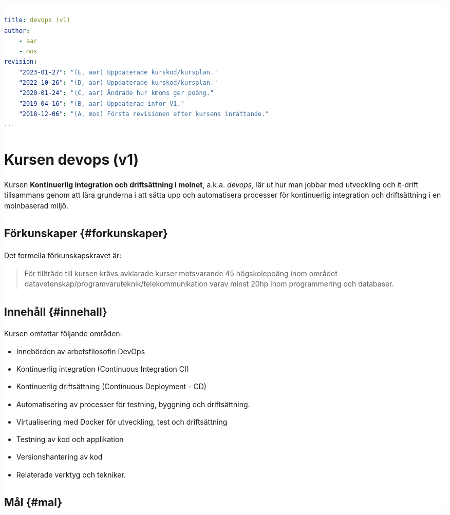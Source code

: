```yaml
---
title: devops (v1)
author:
    - aar
    - mos
revision:
    "2023-01-27": "(E, aar) Uppdaterade kurskod/kursplan."
    "2022-10-26": "(D, aar) Uppdaterade kurskod/kursplan."
    "2020-01-24": "(C, aar) Ändrade hur kmoms ger poäng."
    "2019-04-16": "(B, aar) Uppdaterad inför V1."
    "2018-12-06": "(A, mos) Första revisionen efter kursens inrättande."
...
```

Kursen devops (v1)
==================================

Kursen **Kontinuerlig integration och driftsättning i molnet**, a.k.a. *devops*, lär ut hur man jobbar med utveckling och it-drift tillsammans genom att lära grunderna i att sätta upp och automatisera processer för kontinuerlig integration och driftsättning i en molnbaserad miljö.





Förkunskaper {#forkunskaper}
------------------------

Det formella förkunskapskravet är:

> För tillträde till kursen krävs avklarade kurser motsvarande 45 högskolepoäng inom området datavetenskap/programvaruteknik/telekommunikation varav minst 20hp inom programmering och databaser.



Innehåll {#innehall}
------------------------

Kursen omfattar följande områden:

* Innebörden av arbetsfilosofin DevOps

* Kontinuerlig integration (Continuous Integration CI)

* Kontinuerlig driftsättning (Continuous Deployment - CD)

* Automatisering av processer för testning, byggning och driftsättning.

* Virtualisering med Docker för utveckling, test och driftsättning

* Testning av kod och applikation

* Versionshantering av kod

* Relaterade verktyg och tekniker.



Mål {#mal}
------------------------
